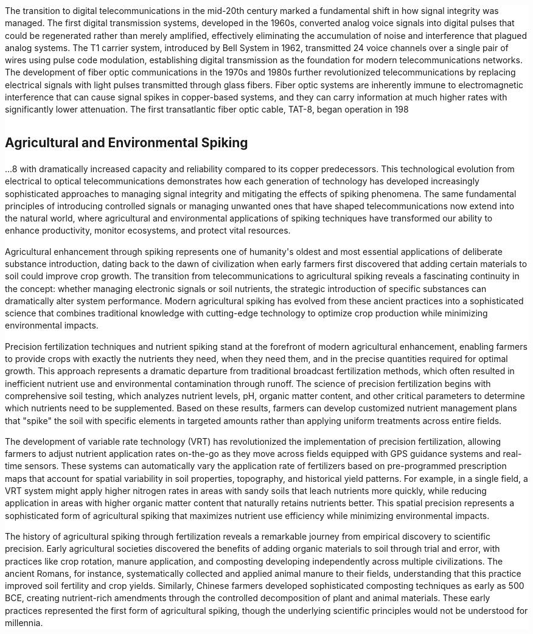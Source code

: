 The transition to digital telecommunications in the mid-20th century marked a fundamental shift in how signal integrity was managed. The first digital transmission systems, developed in the 1960s, converted analog voice signals into digital pulses that could be regenerated rather than merely amplified, effectively eliminating the accumulation of noise and interference that plagued analog systems. The T1 carrier system, introduced by Bell System in 1962, transmitted 24 voice channels over a single pair of wires using pulse code modulation, establishing digital transmission as the foundation for modern telecommunications networks. The development of fiber optic communications in the 1970s and 1980s further revolutionized telecommunications by replacing electrical signals with light pulses transmitted through glass fibers. Fiber optic systems are inherently immune to electromagnetic interference that can cause signal spikes in copper-based systems, and they can carry information at much higher rates with significantly lower attenuation. The first transatlantic fiber optic cable, TAT-8, began operation in 198

## Agricultural and Environmental Spiking

...8 with dramatically increased capacity and reliability compared to its copper predecessors. This technological evolution from electrical to optical telecommunications demonstrates how each generation of technology has developed increasingly sophisticated approaches to managing signal integrity and mitigating the effects of spiking phenomena. The same fundamental principles of introducing controlled signals or managing unwanted ones that have shaped telecommunications now extend into the natural world, where agricultural and environmental applications of spiking techniques have transformed our ability to enhance productivity, monitor ecosystems, and protect vital resources.

Agricultural enhancement through spiking represents one of humanity's oldest and most essential applications of deliberate substance introduction, dating back to the dawn of civilization when early farmers first discovered that adding certain materials to soil could improve crop growth. The transition from telecommunications to agricultural spiking reveals a fascinating continuity in the concept: whether managing electronic signals or soil nutrients, the strategic introduction of specific substances can dramatically alter system performance. Modern agricultural spiking has evolved from these ancient practices into a sophisticated science that combines traditional knowledge with cutting-edge technology to optimize crop production while minimizing environmental impacts.

Precision fertilization techniques and nutrient spiking stand at the forefront of modern agricultural enhancement, enabling farmers to provide crops with exactly the nutrients they need, when they need them, and in the precise quantities required for optimal growth. This approach represents a dramatic departure from traditional broadcast fertilization methods, which often resulted in inefficient nutrient use and environmental contamination through runoff. The science of precision fertilization begins with comprehensive soil testing, which analyzes nutrient levels, pH, organic matter content, and other critical parameters to determine which nutrients need to be supplemented. Based on these results, farmers can develop customized nutrient management plans that "spike" the soil with specific elements in targeted amounts rather than applying uniform treatments across entire fields.

The development of variable rate technology (VRT) has revolutionized the implementation of precision fertilization, allowing farmers to adjust nutrient application rates on-the-go as they move across fields equipped with GPS guidance systems and real-time sensors. These systems can automatically vary the application rate of fertilizers based on pre-programmed prescription maps that account for spatial variability in soil properties, topography, and historical yield patterns. For example, in a single field, a VRT system might apply higher nitrogen rates in areas with sandy soils that leach nutrients more quickly, while reducing application in areas with higher organic matter content that naturally retains nutrients better. This spatial precision represents a sophisticated form of agricultural spiking that maximizes nutrient use efficiency while minimizing environmental impacts.

The history of agricultural spiking through fertilization reveals a remarkable journey from empirical discovery to scientific precision. Early agricultural societies discovered the benefits of adding organic materials to soil through trial and error, with practices like crop rotation, manure application, and composting developing independently across multiple civilizations. The ancient Romans, for instance, systematically collected and applied animal manure to their fields, understanding that this practice improved soil fertility and crop yields. Similarly, Chinese farmers developed sophisticated composting techniques as early as 500 BCE, creating nutrient-rich amendments through the controlled decomposition of plant and animal materials. These early practices represented the first form of agricultural spiking, though the underlying scientific principles would not be understood for millennia.
